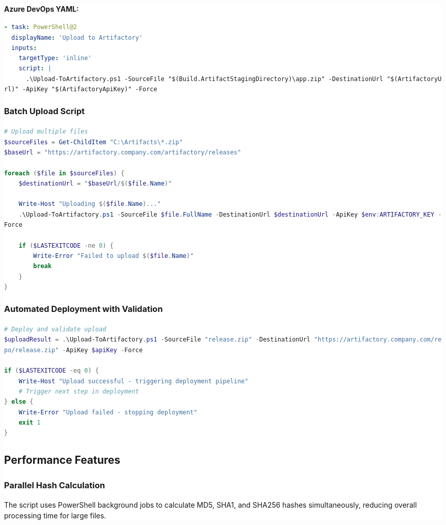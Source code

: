 **Azure DevOps YAML:**
```yaml
- task: PowerShell@2
  displayName: 'Upload to Artifactory'
  inputs:
    targetType: 'inline'
    script: |
      .\Upload-ToArtifactory.ps1 -SourceFile "$(Build.ArtifactStagingDirectory)\app.zip" -DestinationUrl "$(ArtifactoryUrl)" -ApiKey "$(ArtifactoryApiKey)" -Force
```

### Batch Upload Script
```powershell
# Upload multiple files
$sourceFiles = Get-ChildItem "C:\Artifacts\*.zip"
$baseUrl = "https://artifactory.company.com/artifactory/releases"

foreach ($file in $sourceFiles) {
    $destinationUrl = "$baseUrl/$($file.Name)"
    
    Write-Host "Uploading $($file.Name)..."
    .\Upload-ToArtifactory.ps1 -SourceFile $file.FullName -DestinationUrl $destinationUrl -ApiKey $env:ARTIFACTORY_KEY -Force
    
    if ($LASTEXITCODE -ne 0) {
        Write-Error "Failed to upload $($file.Name)"
        break
    }
}
```

### Automated Deployment with Validation
```powershell
# Deploy and validate upload
$uploadResult = .\Upload-ToArtifactory.ps1 -SourceFile "release.zip" -DestinationUrl "https://artifactory.company.com/repo/release.zip" -ApiKey $apiKey -Force

if ($LASTEXITCODE -eq 0) {
    Write-Host "Upload successful - triggering deployment pipeline"
    # Trigger next step in deployment
} else {
    Write-Error "Upload failed - stopping deployment"
    exit 1
}
```

## Performance Features

### Parallel Hash Calculation
The script uses PowerShell background jobs to calculate MD5, SHA1, and SHA256 hashes simultaneously, reducing overall processing time for large files.
